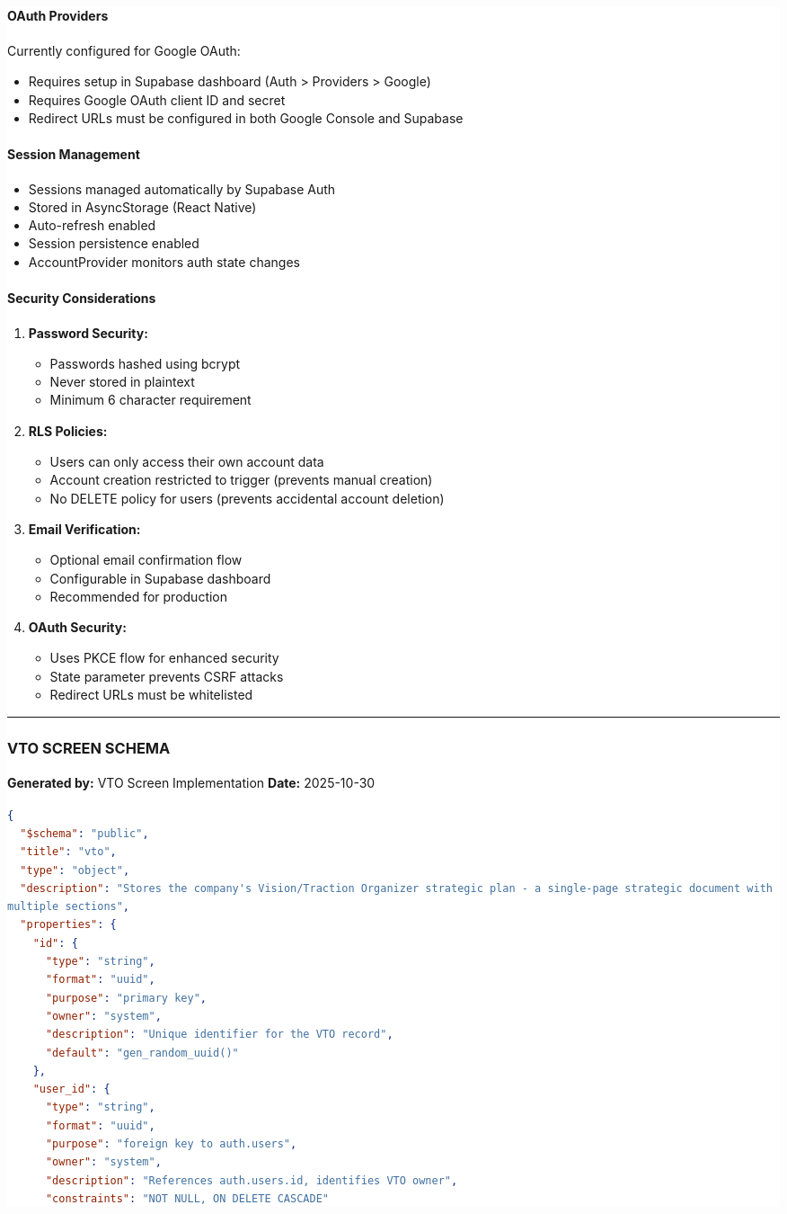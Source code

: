 #### OAuth Providers

Currently configured for Google OAuth:
- Requires setup in Supabase dashboard (Auth > Providers > Google)
- Requires Google OAuth client ID and secret
- Redirect URLs must be configured in both Google Console and Supabase

#### Session Management

- Sessions managed automatically by Supabase Auth
- Stored in AsyncStorage (React Native)
- Auto-refresh enabled
- Session persistence enabled
- AccountProvider monitors auth state changes

#### Security Considerations

1. **Password Security:**
   - Passwords hashed using bcrypt
   - Never stored in plaintext
   - Minimum 6 character requirement

2. **RLS Policies:**
   - Users can only access their own account data
   - Account creation restricted to trigger (prevents manual creation)
   - No DELETE policy for users (prevents accidental account deletion)

3. **Email Verification:**
   - Optional email confirmation flow
   - Configurable in Supabase dashboard
   - Recommended for production

4. **OAuth Security:**
   - Uses PKCE flow for enhanced security
   - State parameter prevents CSRF attacks
   - Redirect URLs must be whitelisted

---

### VTO SCREEN SCHEMA

**Generated by:** VTO Screen Implementation
**Date:** 2025-10-30

```json
{
  "$schema": "public",
  "title": "vto",
  "type": "object",
  "description": "Stores the company's Vision/Traction Organizer strategic plan - a single-page strategic document with multiple sections",
  "properties": {
    "id": {
      "type": "string",
      "format": "uuid",
      "purpose": "primary key",
      "owner": "system",
      "description": "Unique identifier for the VTO record",
      "default": "gen_random_uuid()"
    },
    "user_id": {
      "type": "string",
      "format": "uuid",
      "purpose": "foreign key to auth.users",
      "owner": "system",
      "description": "References auth.users.id, identifies VTO owner",
      "constraints": "NOT NULL, ON DELETE CASCADE"
```